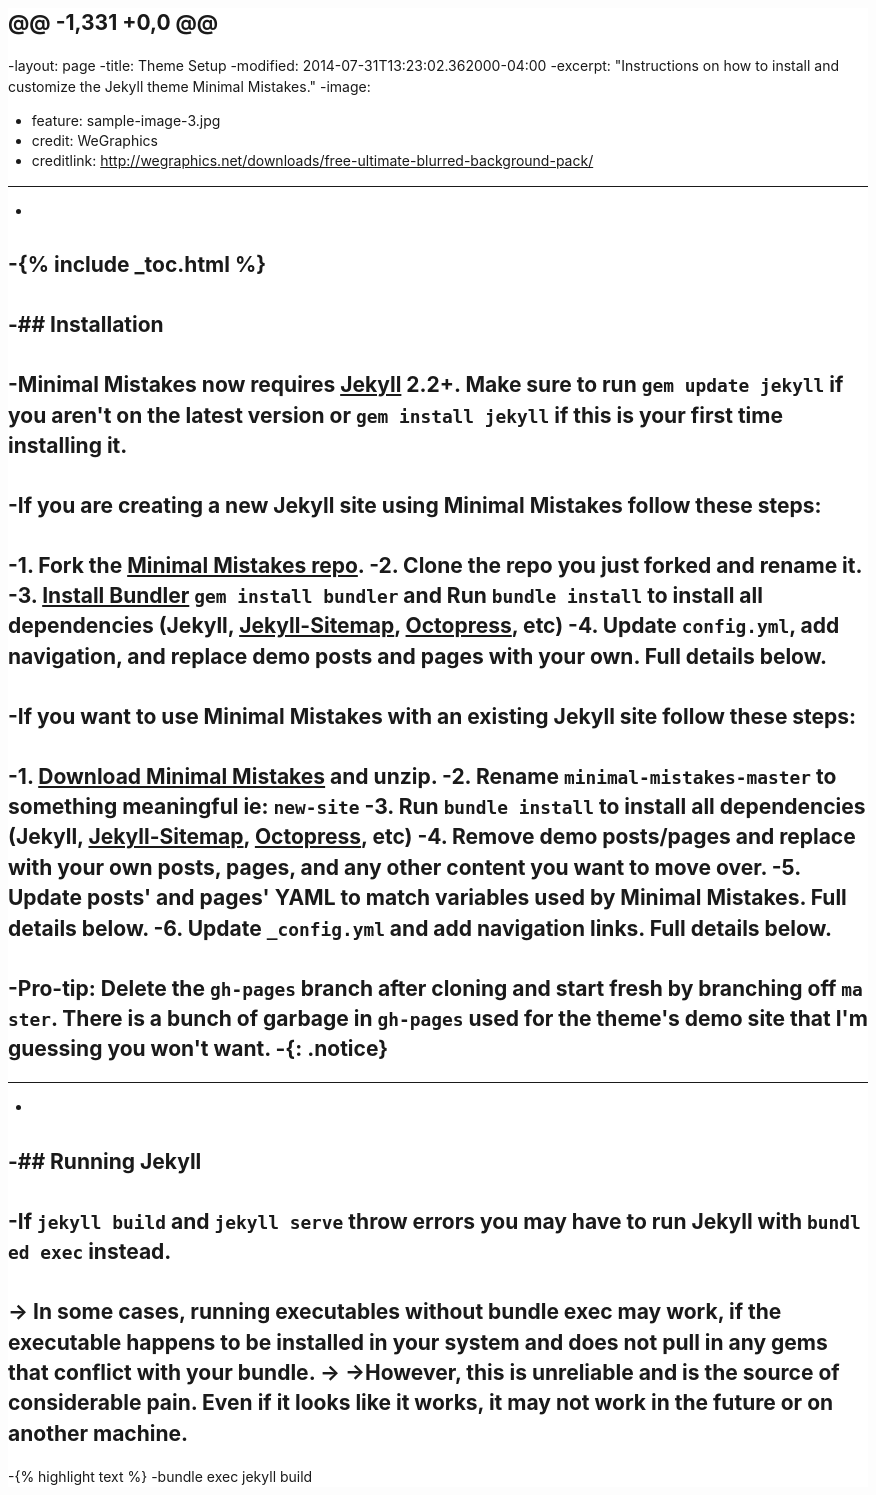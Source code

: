 
@@ -1,331 +0,0 @@
----
-layout: page
-title: Theme Setup
-modified: 2014-07-31T13:23:02.362000-04:00
-excerpt: "Instructions on how to install and customize the Jekyll theme Minimal Mistakes."
-image:
-  feature: sample-image-3.jpg
-  credit: WeGraphics
-  creditlink: http://wegraphics.net/downloads/free-ultimate-blurred-background-pack/
----
-
-{% include _toc.html %}
-
-## Installation
-
-Minimal Mistakes now requires [Jekyll](http://jekyllrb.com/) 2.2+. Make sure to run `gem update jekyll` if you aren't on the latest version or `gem install jekyll` if this is your first time installing it.
-
-If you are creating a new Jekyll site using Minimal Mistakes follow these steps:
-
-1. Fork the [Minimal Mistakes repo](http://github.com/mmistakes/minimal-mistakes/fork).
-2. Clone the repo you just forked and rename it.
-3. [Install Bundler](http://bundler.io) `gem install bundler` and Run `bundle install` to install all dependencies (Jekyll, [Jekyll-Sitemap](https://github.com/jekyll/jekyll-sitemap), [Octopress](https://github.com/octopress/octopress), etc)
-4. Update `config.yml`, add navigation, and replace demo posts and pages with your own. Full details below.
-
-If you want to use Minimal Mistakes with an existing Jekyll site follow these steps:
-
-1. [Download Minimal Mistakes](https://github.com/mmistakes/minimal-mistakes/archive/master.zip) and unzip.
-2. Rename `minimal-mistakes-master` to something meaningful ie: `new-site`
-3. Run `bundle install` to install all dependencies (Jekyll, [Jekyll-Sitemap](https://github.com/jekyll/jekyll-sitemap), [Octopress](https://github.com/octopress/octopress), etc)
-4. Remove demo posts/pages and replace with your own posts, pages, and any other content you want to move over.
-5. Update posts' and pages' YAML to match variables used by Minimal Mistakes. Full details below.
-6. Update `_config.yml` and add navigation links. Full details below. 	
-
-**Pro-tip:** Delete the `gh-pages` branch after cloning and start fresh by branching off `master`. There is a bunch of garbage in `gh-pages` used for the theme's demo site that I'm guessing you won't want.
-{: .notice}
-
----
-
-## Running Jekyll
-
-If `jekyll build` and `jekyll serve` throw errors you may have to run Jekyll with `bundled exec` instead.
-
-> In some cases, running executables without bundle exec may work, if the executable happens to be installed in your system and does not pull in any gems that conflict with your bundle.
->
->However, this is unreliable and is the source of considerable pain. Even if it looks like it works, it may not work in the future or on another machine.
-
-{% highlight text %}
-bundle exec jekyll build